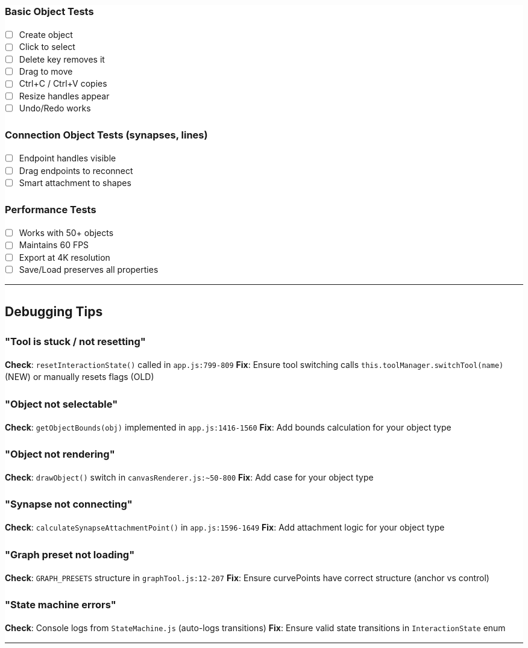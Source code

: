 ### Basic Object Tests
- [ ] Create object
- [ ] Click to select
- [ ] Delete key removes it
- [ ] Drag to move
- [ ] Ctrl+C / Ctrl+V copies
- [ ] Resize handles appear
- [ ] Undo/Redo works

### Connection Object Tests (synapses, lines)
- [ ] Endpoint handles visible
- [ ] Drag endpoints to reconnect
- [ ] Smart attachment to shapes

### Performance Tests
- [ ] Works with 50+ objects
- [ ] Maintains 60 FPS
- [ ] Export at 4K resolution
- [ ] Save/Load preserves all properties

---

## Debugging Tips

### "Tool is stuck / not resetting"
**Check**: `resetInteractionState()` called in `app.js:799-809`
**Fix**: Ensure tool switching calls `this.toolManager.switchTool(name)` (NEW) or manually resets flags (OLD)

### "Object not selectable"
**Check**: `getObjectBounds(obj)` implemented in `app.js:1416-1560`
**Fix**: Add bounds calculation for your object type

### "Object not rendering"
**Check**: `drawObject()` switch in `canvasRenderer.js:~50-800`
**Fix**: Add case for your object type

### "Synapse not connecting"
**Check**: `calculateSynapseAttachmentPoint()` in `app.js:1596-1649`
**Fix**: Add attachment logic for your object type

### "Graph preset not loading"
**Check**: `GRAPH_PRESETS` structure in `graphTool.js:12-207`
**Fix**: Ensure curvePoints have correct structure (anchor vs control)

### "State machine errors"
**Check**: Console logs from `StateMachine.js` (auto-logs transitions)
**Fix**: Ensure valid state transitions in `InteractionState` enum

---